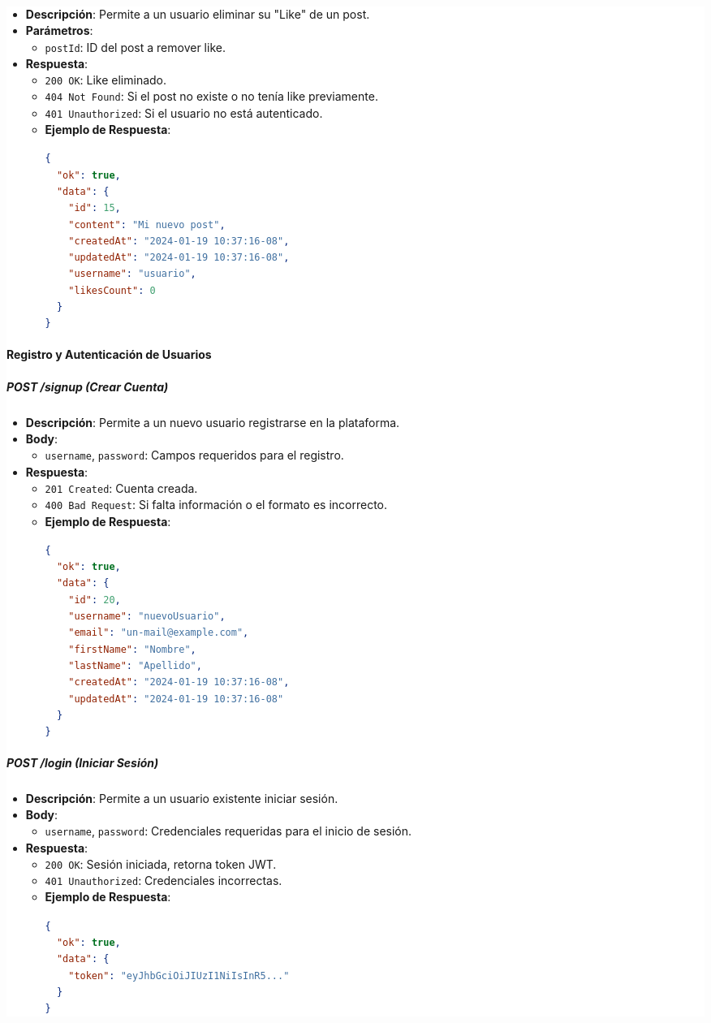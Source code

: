 - **Descripción**: Permite a un usuario eliminar su "Like" de un post.
- **Parámetros**:
  - `postId`: ID del post a remover like.
- **Respuesta**:
  - `200 OK`: Like eliminado.
  - `404 Not Found`: Si el post no existe o no tenía like previamente.
  - `401 Unauthorized`: Si el usuario no está autenticado.
  - **Ejemplo de Respuesta**:
    ```json
    {
      "ok": true,
      "data": {
        "id": 15,
        "content": "Mi nuevo post",
        "createdAt": "2024-01-19 10:37:16-08",
        "updatedAt": "2024-01-19 10:37:16-08",
        "username": "usuario",
        "likesCount": 0
      }
    }
    ```

#### Registro y Autenticación de Usuarios

##### POST /signup (Crear Cuenta)

- **Descripción**: Permite a un nuevo usuario registrarse en la plataforma.
- **Body**:
  - `username`, `password`: Campos requeridos para el registro.
- **Respuesta**:
  - `201 Created`: Cuenta creada.
  - `400 Bad Request`: Si falta información o el formato es incorrecto.
  - **Ejemplo de Respuesta**:
    ```json
    {
      "ok": true,
      "data": {
        "id": 20,
        "username": "nuevoUsuario",
        "email": "un-mail@example.com",
        "firstName": "Nombre",
        "lastName": "Apellido",
        "createdAt": "2024-01-19 10:37:16-08",
        "updatedAt": "2024-01-19 10:37:16-08"
      }
    }
    ```

##### POST /login (Iniciar Sesión)

- **Descripción**: Permite a un usuario existente iniciar sesión.
- **Body**:
  - `username`, `password`: Credenciales requeridas para el inicio de sesión.
- **Respuesta**:
  - `200 OK`: Sesión iniciada, retorna token JWT.
  - `401 Unauthorized`: Credenciales incorrectas.
  - **Ejemplo de Respuesta**:
    ```json
    {
      "ok": true,
      "data": {
        "token": "eyJhbGciOiJIUzI1NiIsInR5..."
      }
    }
    ```